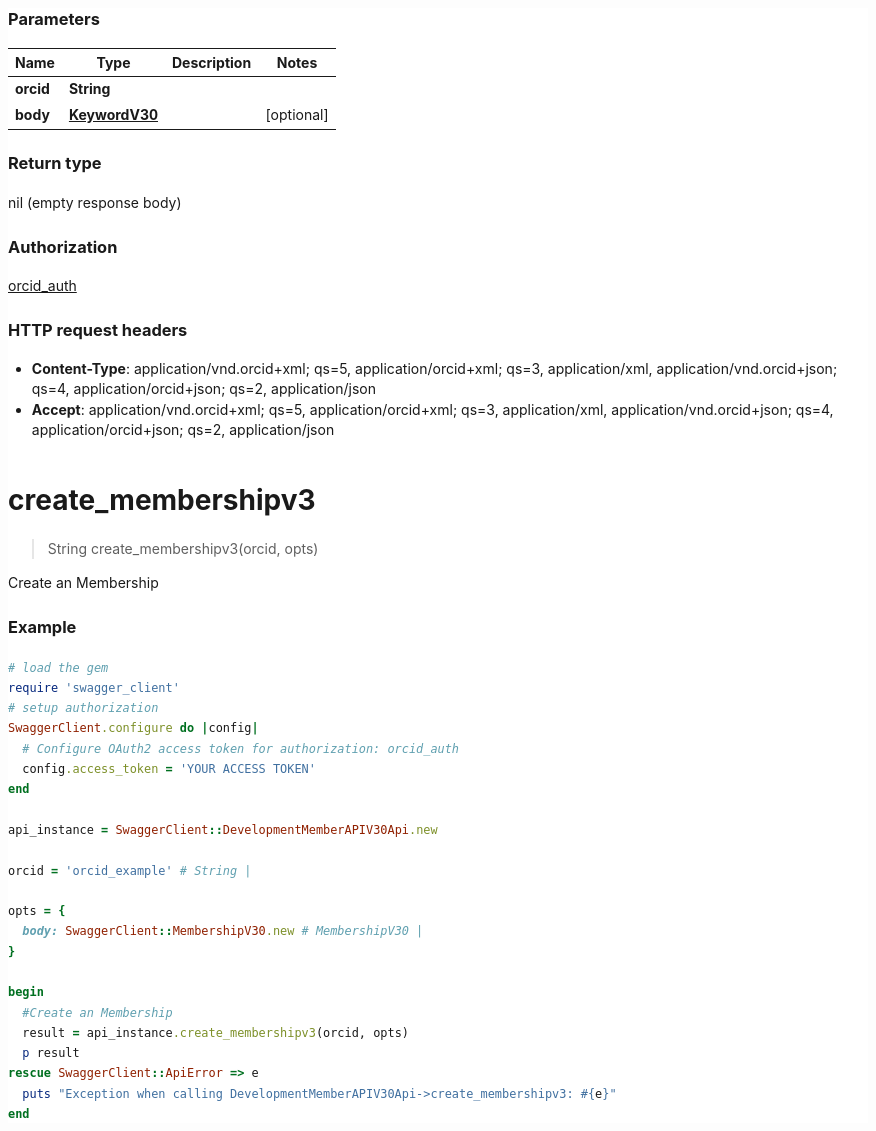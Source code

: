 ### Parameters

Name | Type | Description  | Notes
------------- | ------------- | ------------- | -------------
 **orcid** | **String**|  | 
 **body** | [**KeywordV30**](KeywordV30.md)|  | [optional] 

### Return type

nil (empty response body)

### Authorization

[orcid_auth](../README.md#orcid_auth)

### HTTP request headers

 - **Content-Type**: application/vnd.orcid+xml; qs=5, application/orcid+xml; qs=3, application/xml, application/vnd.orcid+json; qs=4, application/orcid+json; qs=2, application/json
 - **Accept**: application/vnd.orcid+xml; qs=5, application/orcid+xml; qs=3, application/xml, application/vnd.orcid+json; qs=4, application/orcid+json; qs=2, application/json



# **create_membershipv3**
> String create_membershipv3(orcid, opts)

Create an Membership



### Example
```ruby
# load the gem
require 'swagger_client'
# setup authorization
SwaggerClient.configure do |config|
  # Configure OAuth2 access token for authorization: orcid_auth
  config.access_token = 'YOUR ACCESS TOKEN'
end

api_instance = SwaggerClient::DevelopmentMemberAPIV30Api.new

orcid = 'orcid_example' # String | 

opts = { 
  body: SwaggerClient::MembershipV30.new # MembershipV30 | 
}

begin
  #Create an Membership
  result = api_instance.create_membershipv3(orcid, opts)
  p result
rescue SwaggerClient::ApiError => e
  puts "Exception when calling DevelopmentMemberAPIV30Api->create_membershipv3: #{e}"
end
```
